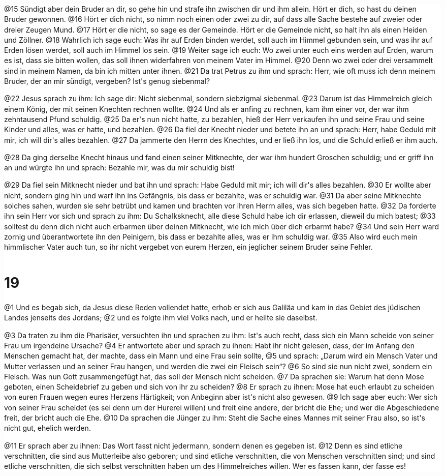 @15 Sündigt aber dein Bruder an dir, so gehe hin und strafe ihn zwischen dir und ihm allein. Hört er dich, so hast du deinen Bruder gewonnen. @16 Hört er dich nicht, so nimm noch einen oder zwei zu dir, auf dass alle Sache bestehe auf zweier oder dreier Zeugen Mund. @17 Hört er die nicht, so sage es der Gemeinde. Hört er die Gemeinde nicht, so halt ihn als einen Heiden und Zöllner. @18 Wahrlich ich sage euch: Was ihr auf Erden binden werdet, soll auch im Himmel gebunden sein, und was ihr auf Erden lösen werdet, soll auch im Himmel los sein. @19 Weiter sage ich euch: Wo zwei unter euch eins werden auf Erden, warum es ist, dass sie bitten wollen, das soll ihnen widerfahren von meinem Vater im Himmel. @20 Denn wo zwei oder drei versammelt sind in meinem Namen, da bin ich mitten unter ihnen. @21 Da trat Petrus zu ihm und sprach: Herr, wie oft muss ich denn meinem Bruder, der an mir sündigt, vergeben? Ist's genug siebenmal? 

@22 Jesus sprach zu ihm: Ich sage dir: Nicht siebenmal, sondern siebzigmal siebenmal. @23 Darum ist das Himmelreich gleich einem König, der mit seinen Knechten rechnen wollte. @24 Und als er anfing zu rechnen, kam ihm einer vor, der war ihm zehntausend Pfund schuldig. @25 Da er's nun nicht hatte, zu bezahlen, hieß der Herr verkaufen ihn und seine Frau und seine Kinder und alles, was er hatte, und bezahlen. @26 Da fiel der Knecht nieder und betete ihn an und sprach: Herr, habe Geduld mit mir, ich will dir's alles bezahlen. @27 Da jammerte den Herrn des Knechtes, und er ließ ihn los, und die Schuld erließ er ihm auch. 

@28 Da ging derselbe Knecht hinaus und fand einen seiner Mitknechte, der war ihm hundert Groschen schuldig; und er griff ihn an und würgte ihn und sprach: Bezahle mir, was du mir schuldig bist! 

@29 Da fiel sein Mitknecht nieder und bat ihn und sprach: Habe Geduld mit mir; ich will dir's alles bezahlen. @30 Er wollte aber nicht, sondern ging hin und warf ihn ins Gefängnis, bis dass er bezahlte, was er schuldig war. @31 Da aber seine Mitknechte solches sahen, wurden sie sehr betrübt und kamen und brachten vor ihren Herrn alles, was sich begeben hatte. @32 Da forderte ihn sein Herr vor sich und sprach zu ihm: Du Schalksknecht, alle diese Schuld habe ich dir erlassen, dieweil du mich batest; @33 solltest du denn dich nicht auch erbarmen über deinen Mitknecht, wie ich mich über dich erbarmt habe? @34 Und sein Herr ward zornig und überantwortete ihn den Peinigern, bis dass er bezahlte alles, was er ihm schuldig war. @35 Also wird euch mein himmlischer Vater auch tun, so ihr nicht vergebet von eurem Herzen, ein jeglicher seinem Bruder seine Fehler.

# 19
@1 Und es begab sich, da Jesus diese Reden vollendet hatte, erhob er sich aus Galiläa und kam in das Gebiet des jüdischen Landes jenseits des Jordans; @2 und es folgte ihm viel Volks nach, und er heilte sie daselbst. 

@3 Da traten zu ihm die Pharisäer, versuchten ihn und sprachen zu ihm: Ist's auch recht, dass sich ein Mann scheide von seiner Frau um irgendeine Ursache? @4 Er antwortete aber und sprach zu ihnen: Habt ihr nicht gelesen, dass, der im Anfang den Menschen gemacht hat, der machte, dass ein Mann und eine Frau sein sollte, @5 und sprach: „Darum wird ein Mensch Vater und Mutter verlassen und an seiner Frau hangen, und werden die zwei ein Fleisch sein“? @6 So sind sie nun nicht zwei, sondern ein Fleisch. Was nun Gott zusammengefügt hat, das soll der Mensch nicht scheiden. @7 Da sprachen sie: Warum hat denn Mose geboten, einen Scheidebrief zu geben und sich von ihr zu scheiden? @8 Er sprach zu ihnen: Mose hat euch erlaubt zu scheiden von euren Frauen wegen eures Herzens Härtigkeit; von Anbeginn aber ist's nicht also gewesen. @9 Ich sage aber euch: Wer sich von seiner Frau scheidet (es sei denn um der Hurerei willen) und freit eine andere, der bricht die Ehe; und wer die Abgeschiedene freit, der bricht auch die Ehe. @10 Da sprachen die Jünger zu ihm: Steht die Sache eines Mannes mit seiner Frau also, so ist's nicht gut, ehelich werden. 

@11 Er sprach aber zu ihnen: Das Wort fasst nicht jedermann, sondern denen es gegeben ist. @12 Denn es sind etliche verschnitten, die sind aus Mutterleibe also geboren; und sind etliche verschnitten, die von Menschen verschnitten sind; und sind etliche verschnitten, die sich selbst verschnitten haben um des Himmelreiches willen. Wer es fassen kann, der fasse es! 
